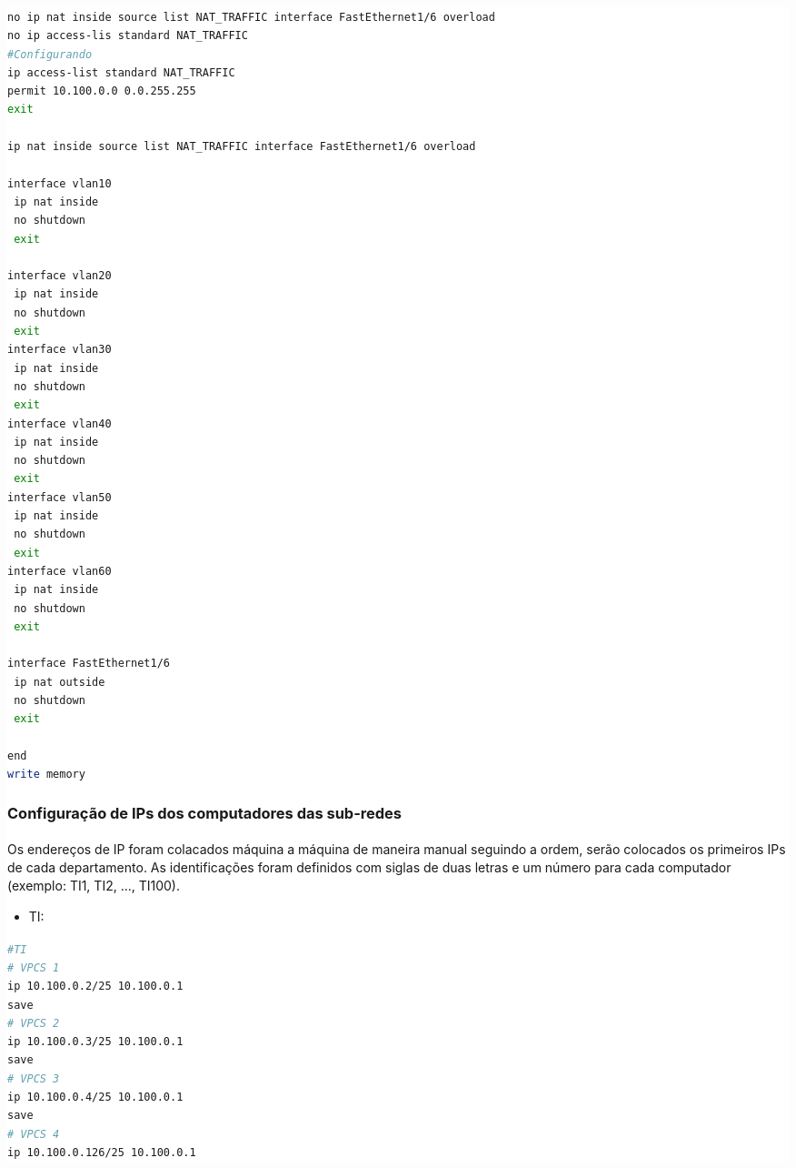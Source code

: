 ```bash
no ip nat inside source list NAT_TRAFFIC interface FastEthernet1/6 overload
no ip access-lis standard NAT_TRAFFIC
#Configurando
ip access-list standard NAT_TRAFFIC
permit 10.100.0.0 0.0.255.255
exit

ip nat inside source list NAT_TRAFFIC interface FastEthernet1/6 overload

interface vlan10
 ip nat inside
 no shutdown
 exit

interface vlan20
 ip nat inside
 no shutdown
 exit
interface vlan30
 ip nat inside
 no shutdown
 exit
interface vlan40
 ip nat inside
 no shutdown
 exit
interface vlan50
 ip nat inside
 no shutdown
 exit
interface vlan60
 ip nat inside
 no shutdown
 exit

interface FastEthernet1/6
 ip nat outside
 no shutdown
 exit

end
write memory

```

### Configuração de IPs dos computadores das sub-redes
Os endereços de IP foram colacados máquina a máquina de maneira manual seguindo a ordem, serão colocados os primeiros IPs de cada departamento. As identificações foram definidos com siglas de duas letras e um número para cada computador (exemplo: TI1, TI2, ..., TI100).
- TI:
```bash
#TI
# VPCS 1
ip 10.100.0.2/25 10.100.0.1
save
# VPCS 2
ip 10.100.0.3/25 10.100.0.1
save
# VPCS 3
ip 10.100.0.4/25 10.100.0.1
save
# VPCS 4
ip 10.100.0.126/25 10.100.0.1
```